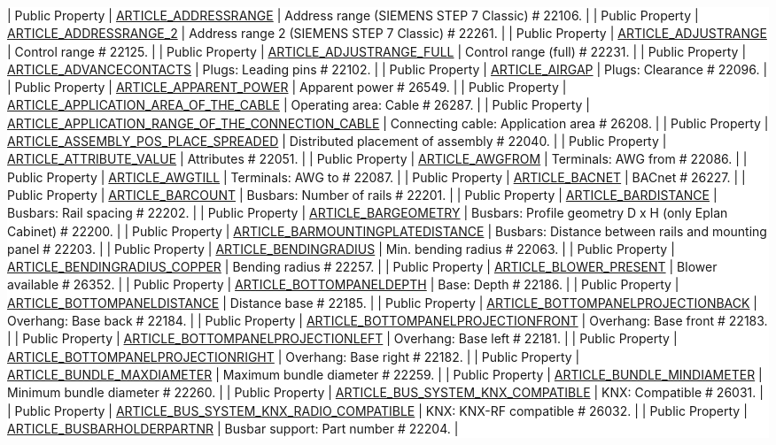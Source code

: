 | Public Property | [ARTICLE\_ADDRESSRANGE](Eplan.EplApi.DataModelu~Eplan.EplApi.DataModel.ArticlePropertyList~ARTICLE_ADDRESSRANGE().html) | Address range (SIEMENS STEP 7 Classic) # 22106. |
| Public Property | [ARTICLE\_ADDRESSRANGE\_2](Eplan.EplApi.DataModelu~Eplan.EplApi.DataModel.ArticlePropertyList~ARTICLE_ADDRESSRANGE_2().html) | Address range 2 (SIEMENS STEP 7 Classic) # 22261. |
| Public Property | [ARTICLE\_ADJUSTRANGE](Eplan.EplApi.DataModelu~Eplan.EplApi.DataModel.ArticlePropertyList~ARTICLE_ADJUSTRANGE().html) | Control range # 22125. |
| Public Property | [ARTICLE\_ADJUSTRANGE\_FULL](Eplan.EplApi.DataModelu~Eplan.EplApi.DataModel.ArticlePropertyList~ARTICLE_ADJUSTRANGE_FULL().html) | Control range (full) # 22231. |
| Public Property | [ARTICLE\_ADVANCECONTACTS](Eplan.EplApi.DataModelu~Eplan.EplApi.DataModel.ArticlePropertyList~ARTICLE_ADVANCECONTACTS().html) | Plugs: Leading pins # 22102. |
| Public Property | [ARTICLE\_AIRGAP](Eplan.EplApi.DataModelu~Eplan.EplApi.DataModel.ArticlePropertyList~ARTICLE_AIRGAP().html) | Plugs: Clearance # 22096. |
| Public Property | [ARTICLE\_APPARENT\_POWER](Eplan.EplApi.DataModelu~Eplan.EplApi.DataModel.ArticlePropertyList~ARTICLE_APPARENT_POWER().html) | Apparent power # 26549. |
| Public Property | [ARTICLE\_APPLICATION\_AREA\_OF\_THE\_CABLE](Eplan.EplApi.DataModelu~Eplan.EplApi.DataModel.ArticlePropertyList~ARTICLE_APPLICATION_AREA_OF_THE_CABLE().html) | Operating area: Cable # 26287. |
| Public Property | [ARTICLE\_APPLICATION\_RANGE\_OF\_THE\_CONNECTION\_CABLE](topic9.html) | Connecting cable: Application area # 26208. |
| Public Property | [ARTICLE\_ASSEMBLY\_POS\_PLACE\_SPREADED](Eplan.EplApi.DataModelu~Eplan.EplApi.DataModel.ArticlePropertyList~ARTICLE_ASSEMBLY_POS_PLACE_SPREADED().html) | Distributed placement of assembly # 22040. |
| Public Property | [ARTICLE\_ATTRIBUTE\_VALUE](Eplan.EplApi.DataModelu~Eplan.EplApi.DataModel.ArticlePropertyList~ARTICLE_ATTRIBUTE_VALUE(Int32).html) | Attributes # 22051. |
| Public Property | [ARTICLE\_AWGFROM](Eplan.EplApi.DataModelu~Eplan.EplApi.DataModel.ArticlePropertyList~ARTICLE_AWGFROM().html) | Terminals: AWG from # 22086. |
| Public Property | [ARTICLE\_AWGTILL](Eplan.EplApi.DataModelu~Eplan.EplApi.DataModel.ArticlePropertyList~ARTICLE_AWGTILL().html) | Terminals: AWG to # 22087. |
| Public Property | [ARTICLE\_BACNET](Eplan.EplApi.DataModelu~Eplan.EplApi.DataModel.ArticlePropertyList~ARTICLE_BACNET().html) | BACnet # 26227. |
| Public Property | [ARTICLE\_BARCOUNT](Eplan.EplApi.DataModelu~Eplan.EplApi.DataModel.ArticlePropertyList~ARTICLE_BARCOUNT().html) | Busbars: Number of rails # 22201. |
| Public Property | [ARTICLE\_BARDISTANCE](Eplan.EplApi.DataModelu~Eplan.EplApi.DataModel.ArticlePropertyList~ARTICLE_BARDISTANCE().html) | Busbars: Rail spacing # 22202. |
| Public Property | [ARTICLE\_BARGEOMETRY](Eplan.EplApi.DataModelu~Eplan.EplApi.DataModel.ArticlePropertyList~ARTICLE_BARGEOMETRY().html) | Busbars: Profile geometry D x H (only Eplan Cabinet) # 22200. |
| Public Property | [ARTICLE\_BARMOUNTINGPLATEDISTANCE](Eplan.EplApi.DataModelu~Eplan.EplApi.DataModel.ArticlePropertyList~ARTICLE_BARMOUNTINGPLATEDISTANCE().html) | Busbars: Distance between rails and mounting panel # 22203. |
| Public Property | [ARTICLE\_BENDINGRADIUS](Eplan.EplApi.DataModelu~Eplan.EplApi.DataModel.ArticlePropertyList~ARTICLE_BENDINGRADIUS().html) | Min. bending radius # 22063. |
| Public Property | [ARTICLE\_BENDINGRADIUS\_COPPER](Eplan.EplApi.DataModelu~Eplan.EplApi.DataModel.ArticlePropertyList~ARTICLE_BENDINGRADIUS_COPPER().html) | Bending radius # 22257. |
| Public Property | [ARTICLE\_BLOWER\_PRESENT](Eplan.EplApi.DataModelu~Eplan.EplApi.DataModel.ArticlePropertyList~ARTICLE_BLOWER_PRESENT().html) | Blower available # 26352. |
| Public Property | [ARTICLE\_BOTTOMPANELDEPTH](Eplan.EplApi.DataModelu~Eplan.EplApi.DataModel.ArticlePropertyList~ARTICLE_BOTTOMPANELDEPTH().html) | Base: Depth # 22186. |
| Public Property | [ARTICLE\_BOTTOMPANELDISTANCE](Eplan.EplApi.DataModelu~Eplan.EplApi.DataModel.ArticlePropertyList~ARTICLE_BOTTOMPANELDISTANCE().html) | Distance base # 22185. |
| Public Property | [ARTICLE\_BOTTOMPANELPROJECTIONBACK](Eplan.EplApi.DataModelu~Eplan.EplApi.DataModel.ArticlePropertyList~ARTICLE_BOTTOMPANELPROJECTIONBACK().html) | Overhang: Base back # 22184. |
| Public Property | [ARTICLE\_BOTTOMPANELPROJECTIONFRONT](Eplan.EplApi.DataModelu~Eplan.EplApi.DataModel.ArticlePropertyList~ARTICLE_BOTTOMPANELPROJECTIONFRONT().html) | Overhang: Base front # 22183. |
| Public Property | [ARTICLE\_BOTTOMPANELPROJECTIONLEFT](Eplan.EplApi.DataModelu~Eplan.EplApi.DataModel.ArticlePropertyList~ARTICLE_BOTTOMPANELPROJECTIONLEFT().html) | Overhang: Base left # 22181. |
| Public Property | [ARTICLE\_BOTTOMPANELPROJECTIONRIGHT](Eplan.EplApi.DataModelu~Eplan.EplApi.DataModel.ArticlePropertyList~ARTICLE_BOTTOMPANELPROJECTIONRIGHT().html) | Overhang: Base right # 22182. |
| Public Property | [ARTICLE\_BUNDLE\_MAXDIAMETER](Eplan.EplApi.DataModelu~Eplan.EplApi.DataModel.ArticlePropertyList~ARTICLE_BUNDLE_MAXDIAMETER().html) | Maximum bundle diameter # 22259. |
| Public Property | [ARTICLE\_BUNDLE\_MINDIAMETER](Eplan.EplApi.DataModelu~Eplan.EplApi.DataModel.ArticlePropertyList~ARTICLE_BUNDLE_MINDIAMETER().html) | Minimum bundle diameter # 22260. |
| Public Property | [ARTICLE\_BUS\_SYSTEM\_KNX\_COMPATIBLE](Eplan.EplApi.DataModelu~Eplan.EplApi.DataModel.ArticlePropertyList~ARTICLE_BUS_SYSTEM_KNX_COMPATIBLE().html) | KNX: Compatible # 26031. |
| Public Property | [ARTICLE\_BUS\_SYSTEM\_KNX\_RADIO\_COMPATIBLE](Eplan.EplApi.DataModelu~Eplan.EplApi.DataModel.ArticlePropertyList~ARTICLE_BUS_SYSTEM_KNX_RADIO_COMPATIBLE().html) | KNX: KNX-RF compatible # 26032. |
| Public Property | [ARTICLE\_BUSBARHOLDERPARTNR](Eplan.EplApi.DataModelu~Eplan.EplApi.DataModel.ArticlePropertyList~ARTICLE_BUSBARHOLDERPARTNR().html) | Busbar support: Part number # 22204. |